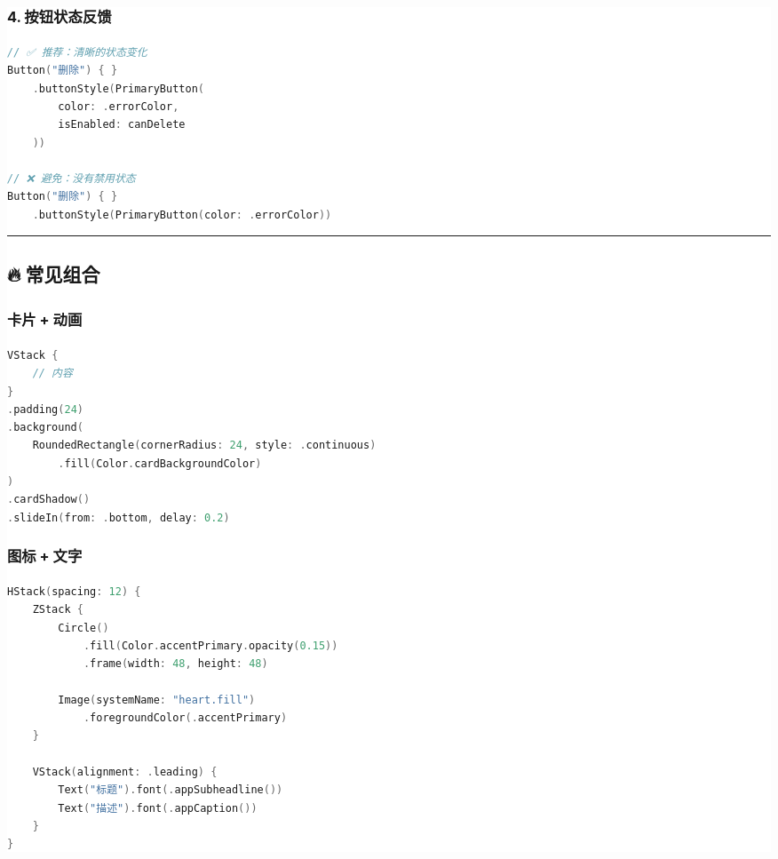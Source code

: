 ### 4. 按钮状态反馈
```swift
// ✅ 推荐：清晰的状态变化
Button("删除") { }
    .buttonStyle(PrimaryButton(
        color: .errorColor,
        isEnabled: canDelete
    ))

// ❌ 避免：没有禁用状态
Button("删除") { }
    .buttonStyle(PrimaryButton(color: .errorColor))
```

---

## 🔥 常见组合

### 卡片 + 动画
```swift
VStack {
    // 内容
}
.padding(24)
.background(
    RoundedRectangle(cornerRadius: 24, style: .continuous)
        .fill(Color.cardBackgroundColor)
)
.cardShadow()
.slideIn(from: .bottom, delay: 0.2)
```

### 图标 + 文字
```swift
HStack(spacing: 12) {
    ZStack {
        Circle()
            .fill(Color.accentPrimary.opacity(0.15))
            .frame(width: 48, height: 48)
        
        Image(systemName: "heart.fill")
            .foregroundColor(.accentPrimary)
    }
    
    VStack(alignment: .leading) {
        Text("标题").font(.appSubheadline())
        Text("描述").font(.appCaption())
    }
}
```
